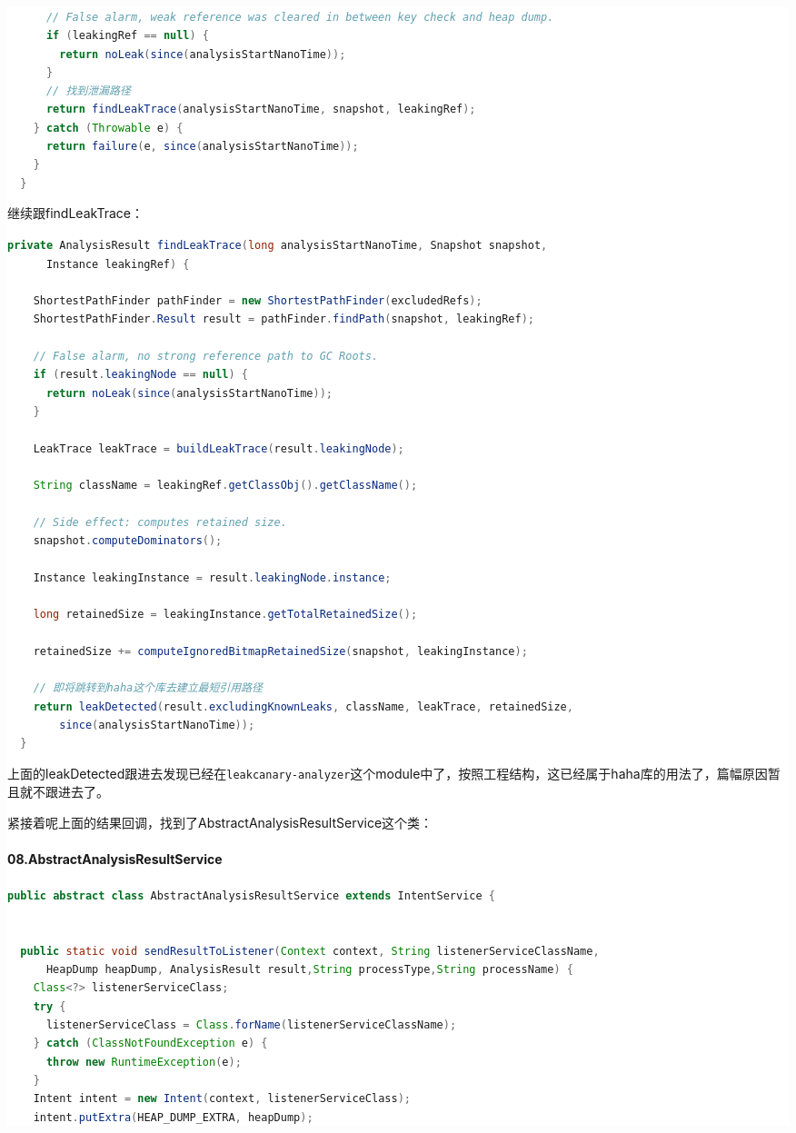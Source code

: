 ``` java
      // False alarm, weak reference was cleared in between key check and heap dump.
      if (leakingRef == null) {
        return noLeak(since(analysisStartNanoTime));
      }
      // 找到泄漏路径
      return findLeakTrace(analysisStartNanoTime, snapshot, leakingRef);
    } catch (Throwable e) {
      return failure(e, since(analysisStartNanoTime));
    }
  }

```

继续跟findLeakTrace：

``` java
private AnalysisResult findLeakTrace(long analysisStartNanoTime, Snapshot snapshot,
      Instance leakingRef) {

    ShortestPathFinder pathFinder = new ShortestPathFinder(excludedRefs);
    ShortestPathFinder.Result result = pathFinder.findPath(snapshot, leakingRef);

    // False alarm, no strong reference path to GC Roots.
    if (result.leakingNode == null) {
      return noLeak(since(analysisStartNanoTime));
    }

    LeakTrace leakTrace = buildLeakTrace(result.leakingNode);

    String className = leakingRef.getClassObj().getClassName();

    // Side effect: computes retained size.
    snapshot.computeDominators();

    Instance leakingInstance = result.leakingNode.instance;

    long retainedSize = leakingInstance.getTotalRetainedSize();

    retainedSize += computeIgnoredBitmapRetainedSize(snapshot, leakingInstance);

    // 即将跳转到haha这个库去建立最短引用路径
    return leakDetected(result.excludingKnownLeaks, className, leakTrace, retainedSize,
        since(analysisStartNanoTime));
  }
```
上面的leakDetected跟进去发现已经在`leakcanary-analyzer`这个module中了，按照工程结构，这已经属于haha库的用法了，篇幅原因暂且就不跟进去了。

紧接着呢上面的结果回调，找到了AbstractAnalysisResultService这个类：

#### 08.AbstractAnalysisResultService

``` java
public abstract class AbstractAnalysisResultService extends IntentService {


  public static void sendResultToListener(Context context, String listenerServiceClassName,
      HeapDump heapDump, AnalysisResult result,String processType,String processName) {
    Class<?> listenerServiceClass;
    try {
      listenerServiceClass = Class.forName(listenerServiceClassName);
    } catch (ClassNotFoundException e) {
      throw new RuntimeException(e);
    }
    Intent intent = new Intent(context, listenerServiceClass);
    intent.putExtra(HEAP_DUMP_EXTRA, heapDump);
```